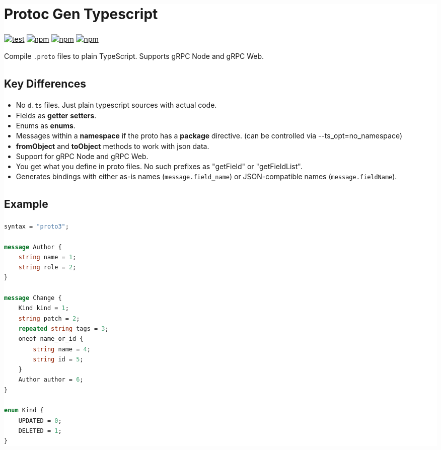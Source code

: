 # Protoc Gen Typescript 

[![test](https://github.com/thesayyn/protoc-gen-ts/actions/workflows/test.yaml/badge.svg?branch=master)](https://github.com/thesayyn/protoc-gen-ts/actions/workflows/test.yaml)
[![npm](https://img.shields.io/npm/v/protoc-gen-ts)](https://www.npmjs.com/package/protoc-gen-ts?activeTab=versions)
[![npm](https://img.shields.io/npm/dm/protoc-gen-ts)](https://www.npmjs.com/package/protoc-gen-ts?activeTab=versions)
[![npm](https://opencollective.com/protoc-gen-ts/tiers/backer/badge.svg?label=Backer&color=brightgreen)](https://opencollective.com/protoc-gen-ts)

Compile `.proto` files to plain TypeScript. Supports gRPC Node and gRPC Web.

## Key Differences

- No `d.ts` files. Just plain typescript sources with actual code.
- Fields as **getter** **setters**.
- Enums as **enums**.
- Messages within a **namespace** if the proto has a **package** directive. (can be controlled via --ts_opt=no_namespace)
- **fromObject** and **toObject** methods to work with json data.
- Support for gRPC Node and gRPC Web.
- You get what you define in proto files. No such prefixes as "getField" or "getFieldList".
- Generates bindings with either as-is names (`message.field_name`) or JSON-compatible names (`message.fieldName`).

## Example

```proto
syntax = "proto3";

message Author {
    string name = 1;
    string role = 2;
}

message Change {
    Kind kind = 1;
    string patch = 2;
    repeated string tags = 3; 
    oneof name_or_id {
        string name = 4;
        string id = 5;
    }
    Author author = 6;
}

enum Kind {
    UPDATED = 0;
    DELETED = 1;
}
```
